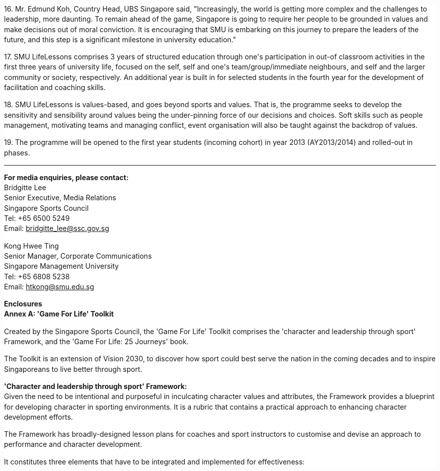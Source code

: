 16\. Mr. Edmund Koh, Country Head, UBS Singapore said, "Increasingly, the world is getting more complex and the challenges to leadership, more daunting. To remain ahead of the game, Singapore is going to require her people to be grounded in values and make decisions out of moral conviction. It is encouraging that SMU is embarking on this journey to prepare the leaders of the future, and this step is a significant milestone in university education."

17\. SMU LifeLessons comprises 3 years of structured education through one's participation in out-of classroom activities in the first three years of university life, focused on the self, self and one's team/group/immediate neighbours, and self and the larger community or society, respectively. An additional year is built in for selected students in the fourth year for the development of facilitation and coaching skills.

18\. SMU LifeLessons is values-based, and goes beyond sports and values. That is, the programme seeks to develop the sensitivity and sensibility around values being the under-pinning force of our decisions and choices. Soft skills such as people management, motivating teams and managing conflict, event organisation will also be taught against the backdrop of values.

19\. The programme will be opened to the first year students (incoming cohort) in year 2013 (AY2013/2014) and rolled-out in phases.

---

**For media enquiries, please contact:**
<br>
Bridgitte Lee
<br>Senior Executive, Media Relations
<br>Singapore Sports Council
<br>Tel: +65 6500 5249
<br>Email: [bridgitte_lee@ssc.gov.sg](mailto:bridgitte_lee@ssc.gov.sg)

Kong Hwee Ting
<br>Senior Manager, Corporate Communications
<br>Singapore Management University
<br>Tel: +65 6808 5238
<br>Email: [htkong@smu.edu.sg](mailto:htkong@smu.edu.sg)

**Enclosures**
<br>
**Annex A: 'Game For Life' Toolkit**

Created by the Singapore Sports Council, the 'Game For Life' Toolkit comprises the 'character and leadership through sport' Framework, and the 'Game For Life: 25 Journeys' book.

The Toolkit is an extension of Vision 2030, to discover how sport could best serve the nation in the coming decades and to inspire Singaporeans to live better through sport.

**'Character and leadership through sport' Framework:**
<br>
Given the need to be intentional and purposeful in inculcating character values and attributes, the Framework provides a blueprint for developing character in sporting environments. It is a rubric that contains a practical approach to enhancing character development efforts.

The Framework has broadly-designed lesson plans for coaches and sport instructors to customise and devise an approach to performance and character development.

It constitutes three elements that have to be integrated and implemented for effectiveness:
